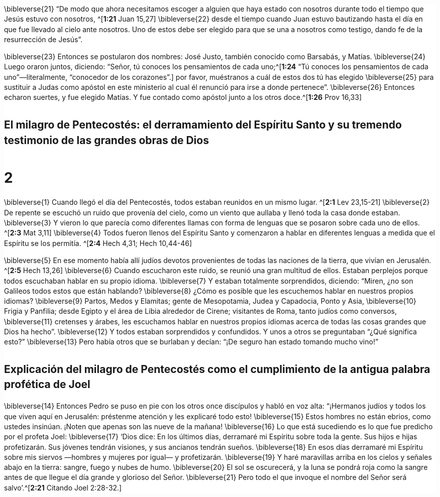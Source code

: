 
\bibleverse{21} “De modo que ahora necesitamos escoger a alguien que haya estado con nosotros durante todo el tiempo que Jesús estuvo con nosotros, ^[**1:21** Juan 15,27] \bibleverse{22} desde el tiempo cuando Juan estuvo bautizando hasta el día en que fue llevado al cielo ante nosotros. Uno de estos debe ser elegido para que se una a nosotros como testigo, dando fe de la resurrección de Jesús”. 


\bibleverse{23} Entonces se postularon dos nombres: José Justo, también conocido como Barsabás, y Matías. \bibleverse{24} Luego oraron juntos, diciendo: “Señor, tú conoces los pensamientos de cada uno;^[**1:24** “Tú conoces los pensamientos de cada uno”—literalmente, “conocedor de los corazones”.] por favor, muéstranos a cuál de estos dos tú has elegido \bibleverse{25} para sustituir a Judas como apóstol en este ministerio al cual él renunció para irse a donde pertenece”. \bibleverse{26} Entonces echaron suertes, y fue elegido Matías. Y fue contado como apóstol junto a los otros doce.^[**1:26** Prov 16,33] 
 

## El milagro de Pentecostés: el derramamiento del Espíritu Santo y su tremendo testimonio de las grandes obras de Dios
# 2 
\bibleverse{1} Cuando llegó el día del Pentecostés, todos estaban reunidos en un mismo lugar. ^[**2:1** Lev 23,15-21] \bibleverse{2} De repente se escuchó un ruido que provenía del cielo, como un viento que aullaba y llenó toda la casa donde estaban. \bibleverse{3} Y vieron lo que parecía como diferentes llamas con forma de lenguas que se posaron sobre cada uno de ellos. ^[**2:3** Mat 3,11] \bibleverse{4} Todos fueron llenos del Espíritu Santo y comenzaron a hablar en diferentes lenguas a medida que el Espíritu se los permitía. ^[**2:4** Hech 4,31; Hech 10,44-46] 
  

\bibleverse{5} En ese momento había allí judíos devotos provenientes de todas las naciones de la tierra, que vivían en Jerusalén. ^[**2:5** Hech 13,26] \bibleverse{6} Cuando escucharon este ruido, se reunió una gran multitud de ellos. Estaban perplejos porque todos escuchaban hablar en su propio idioma. \bibleverse{7} Y estaban totalmente sorprendidos, diciendo: “Miren, ¿no son Galileos todos estos que están hablando? \bibleverse{8} ¿Cómo es posible que les escuchemos hablar en nuestros propios idiomas? \bibleverse{9} Partos, Medos y Elamitas; gente de Mesopotamia, Judea y Capadocia, Ponto y Asia, \bibleverse{10} Frigia y Panfilia; desde Egipto y el área de Libia alrededor de Cirene; visitantes de Roma, tanto judíos como conversos, \bibleverse{11} cretenses y árabes, les escuchamos hablar en nuestros propios idiomas acerca de todas las cosas grandes que Dios ha hecho”. \bibleverse{12} Y todos estaban sorprendidos y confundidos. Y unos a otros se preguntaban “¿Qué significa esto?” \bibleverse{13} Pero había otros que se burlaban y decían: “¡De seguro han estado tomando mucho vino!” 


## Explicación del milagro de Pentecostés como el cumplimiento de la antigua palabra profética de Joel
\bibleverse{14} Entonces Pedro se puso en pie con los otros once discípulos y habló en voz alta: “¡Hermanos judíos y todos los que viven aquí en Jerusalén: préstenme atención y les explicaré todo esto! \bibleverse{15} Estos hombres no están ebrios, como ustedes insinúan. ¡Noten que apenas son las nueve de la mañana! \bibleverse{16} Lo que está sucediendo es lo que fue predicho por el profeta Joel: \bibleverse{17} ‘Dios dice: En los últimos días, derramaré mi Espíritu sobre toda la gente. Sus hijos e hijas profetizarán. Sus jóvenes tendrán visiones, y sus ancianos tendrán sueños. \bibleverse{18} En esos días derramaré mi Espíritu sobre mis siervos —hombres y mujeres por igual— y profetizarán. \bibleverse{19} Y haré maravillas arriba en los cielos y señales abajo en la tierra: sangre, fuego y nubes de humo. \bibleverse{20} El sol se oscurecerá, y la luna se pondrá roja como la sangre antes de que llegue el día grande y glorioso del Señor. \bibleverse{21} Pero todo el que invoque el nombre del Señor será salvo’.^[**2:21** Citando Joel 2:28-32.] 
